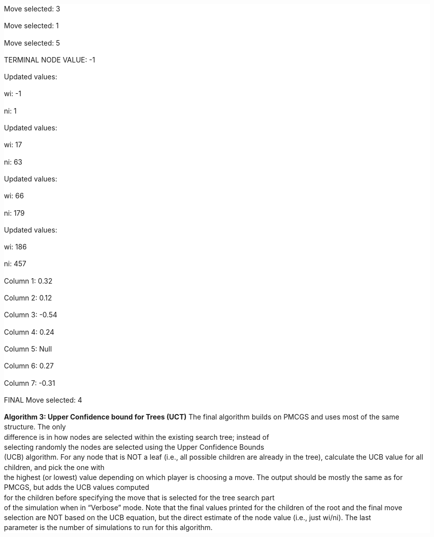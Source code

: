 Move	selected:	3

Move	selected:	1

Move	selected:	5

TERMINAL	NODE	VALUE:	-1	

Updated	values:

wi:	-1

ni:	1

Updated	values:

wi:	17

ni:	63

Updated	values:

wi:	66

ni:	179

Updated	values:

wi:	186

ni:	457

Column	1:	0.32

Column	2:	0.12

Column	3:	-0.54

Column	4:	0.24

Column	5:	Null	

Column	6:	0.27	

Column	7:	-0.31

FINAL	Move	selected:	4	

**Algorithm	3:	Upper	Confidence	bound	for	Trees	(UCT)**	
The	final	algorithm	builds	on	PMCGS	and	uses	most	of	the	same	structure.	The	only	
difference	is	in	how	nodes	are	selected	within	the	existing	search	tree;	instead	of	
selecting	randomly	the	nodes	are	selected	using	the	Upper	Confidence	Bounds	
(UCB)	algorithm.	For	any	node	that	is	NOT	a	leaf	(i.e.,	all	possible	children	are	
already	in	the	tree),	calculate	the	UCB	value	for	all	children,	and	pick	the	one	with	
the	highest	(or	lowest)	value	depending	on	which	player	is	choosing	a	move.	The	
output	should	be	mostly	the	same	as	for	PMCGS,	but	adds	the	UCB	values	computed	
for	the	children	before	specifying	the	move	that	is	selected	for	the	tree	search	part	
of	the	simulation	when	in	“Verbose”	mode.	Note	that	the	final	values	printed	for	the	
children	of	the	root	and	the	final	move	selection	are	NOT	based	on	the	UCB	
equation,	but	the	direct	estimate	of	the	node	value	(i.e.,	just	wi/ni).	 The	last	
parameter	is	the	number	of	simulations	to	run	for	this	algorithm.
